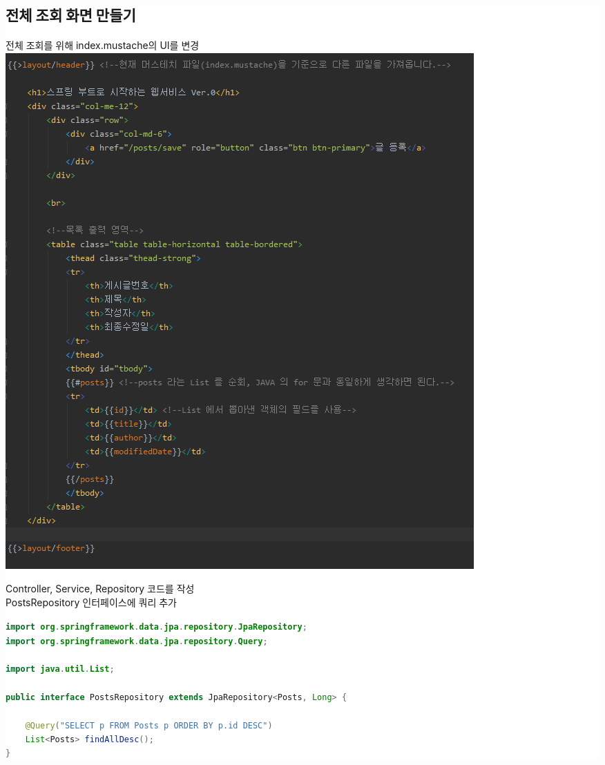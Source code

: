 ## 전체 조회 화면 만들기  
전체 조회를 위해 index.mustache의 UI를 변경  
[![그림 1-16](/assets/Web/AWS/2020-04-09-SpringBoot-AWS-04-img16.png)](/assets/Web/AWS/2020-04-09-SpringBoot-AWS-04-img16.png)  
  
Controller, Service, Repository 코드를 작성  
PostsRepository 인터페이스에 쿼리 추가  
```java  
import org.springframework.data.jpa.repository.JpaRepository;
import org.springframework.data.jpa.repository.Query;

import java.util.List;

public interface PostsRepository extends JpaRepository<Posts, Long> {

    @Query("SELECT p FROM Posts p ORDER BY p.id DESC")
    List<Posts> findAllDesc();
}
```  
